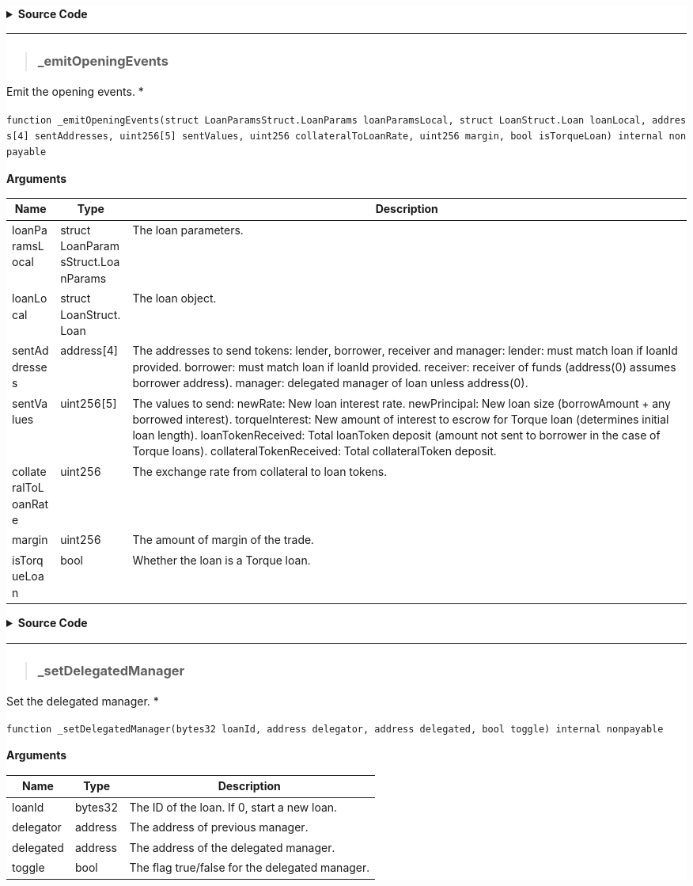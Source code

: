 <details><summary><strong>Source Code</strong></summary></details>

---    

> ### _emitOpeningEvents

Emit the opening events.
	 *

```solidity
function _emitOpeningEvents(struct LoanParamsStruct.LoanParams loanParamsLocal, struct LoanStruct.Loan loanLocal, address[4] sentAddresses, uint256[5] sentValues, uint256 collateralToLoanRate, uint256 margin, bool isTorqueLoan) internal nonpayable
```

**Arguments**

| Name        | Type           | Description  |
| ------------- |------------- | -----|
| loanParamsLocal | struct LoanParamsStruct.LoanParams | The loan parameters. | 
| loanLocal | struct LoanStruct.Loan | The loan object. | 
| sentAddresses | address[4] | The addresses to send tokens: lender, borrower,   receiver and manager:     lender: must match loan if loanId provided.     borrower: must match loan if loanId provided.     receiver: receiver of funds (address(0) assumes borrower address).     manager: delegated manager of loan unless address(0). | 
| sentValues | uint256[5] | The values to send:     newRate: New loan interest rate.     newPrincipal: New loan size (borrowAmount + any borrowed interest).     torqueInterest: New amount of interest to escrow for Torque loan (determines initial loan length).     loanTokenReceived: Total loanToken deposit (amount not sent to borrower in the case of Torque loans).     collateralTokenReceived: Total collateralToken deposit. | 
| collateralToLoanRate | uint256 | The exchange rate from collateral to loan   tokens. | 
| margin | uint256 | The amount of margin of the trade. | 
| isTorqueLoan | bool | Whether the loan is a Torque loan. | 

<details><summary><strong>Source Code</strong></summary></details>

---    

> ### _setDelegatedManager

Set the delegated manager.
	 *

```solidity
function _setDelegatedManager(bytes32 loanId, address delegator, address delegated, bool toggle) internal nonpayable
```

**Arguments**

| Name        | Type           | Description  |
| ------------- |------------- | -----|
| loanId | bytes32 | The ID of the loan. If 0, start a new loan. | 
| delegator | address | The address of previous manager. | 
| delegated | address | The address of the delegated manager. | 
| toggle | bool | The flag true/false for the delegated manager. | 
